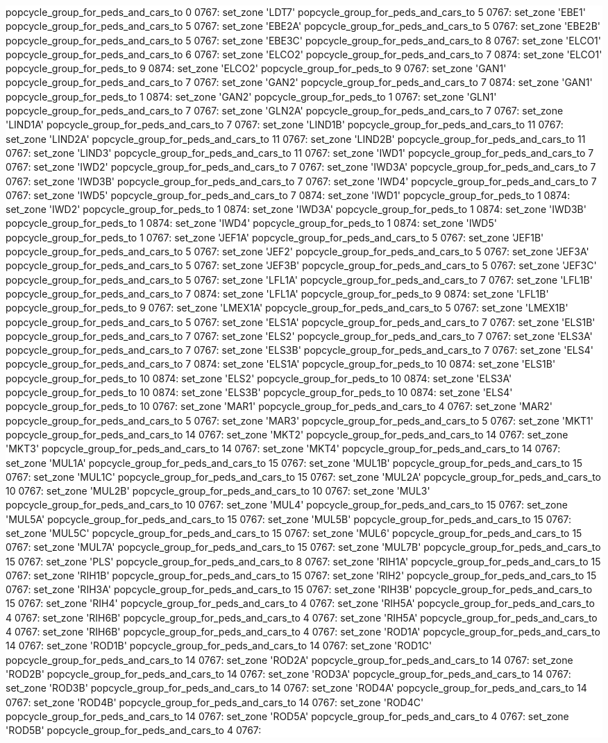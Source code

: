 popcycle_group_for_peds_and_cars_to 0 0767: set_zone 'LDT7' popcycle_group_for_peds_and_cars_to 5 0767: set_zone 'EBE1' popcycle_group_for_peds_and_cars_to 5 0767: set_zone 'EBE2A' popcycle_group_for_peds_and_cars_to 5 0767: set_zone 'EBE2B' popcycle_group_for_peds_and_cars_to 5 0767: set_zone 'EBE3C' popcycle_group_for_peds_and_cars_to 8 0767: set_zone 'ELCO1' popcycle_group_for_peds_and_cars_to 6 0767: set_zone 'ELCO2' popcycle_group_for_peds_and_cars_to 7 0874: set_zone 'ELCO1' popcycle_group_for_peds_to 9 0874: set_zone 'ELCO2' popcycle_group_for_peds_to 9 0767: set_zone 'GAN1' popcycle_group_for_peds_and_cars_to 7 0767: set_zone 'GAN2' popcycle_group_for_peds_and_cars_to 7 0874: set_zone 'GAN1' popcycle_group_for_peds_to 1 0874: set_zone 'GAN2' popcycle_group_for_peds_to 1 0767: set_zone 'GLN1' popcycle_group_for_peds_and_cars_to 7 0767: set_zone 'GLN2A' popcycle_group_for_peds_and_cars_to 7 0767: set_zone 'LIND1A' popcycle_group_for_peds_and_cars_to 7 0767: set_zone 'LIND1B' popcycle_group_for_peds_and_cars_to 11 0767: set_zone 'LIND2A' popcycle_group_for_peds_and_cars_to 11 0767: set_zone 'LIND2B' popcycle_group_for_peds_and_cars_to 11 0767: set_zone 'LIND3' popcycle_group_for_peds_and_cars_to 11 0767: set_zone 'IWD1' popcycle_group_for_peds_and_cars_to 7 0767: set_zone 'IWD2' popcycle_group_for_peds_and_cars_to 7 0767: set_zone 'IWD3A' popcycle_group_for_peds_and_cars_to 7 0767: set_zone 'IWD3B' popcycle_group_for_peds_and_cars_to 7 0767: set_zone 'IWD4' popcycle_group_for_peds_and_cars_to 7 0767: set_zone 'IWD5' popcycle_group_for_peds_and_cars_to 7 0874: set_zone 'IWD1' popcycle_group_for_peds_to 1 0874: set_zone 'IWD2' popcycle_group_for_peds_to 1 0874: set_zone 'IWD3A' popcycle_group_for_peds_to 1 0874: set_zone 'IWD3B' popcycle_group_for_peds_to 1 0874: set_zone 'IWD4' popcycle_group_for_peds_to 1 0874: set_zone 'IWD5' popcycle_group_for_peds_to 1 0767: set_zone 'JEF1A' popcycle_group_for_peds_and_cars_to 5 0767: set_zone 'JEF1B' popcycle_group_for_peds_and_cars_to 5 0767: set_zone 'JEF2' popcycle_group_for_peds_and_cars_to 5 0767: set_zone 'JEF3A' popcycle_group_for_peds_and_cars_to 5 0767: set_zone 'JEF3B' popcycle_group_for_peds_and_cars_to 5 0767: set_zone 'JEF3C' popcycle_group_for_peds_and_cars_to 5 0767: set_zone 'LFL1A' popcycle_group_for_peds_and_cars_to 7 0767: set_zone 'LFL1B' popcycle_group_for_peds_and_cars_to 7 0874: set_zone 'LFL1A' popcycle_group_for_peds_to 9 0874: set_zone 'LFL1B' popcycle_group_for_peds_to 9 0767: set_zone 'LMEX1A' popcycle_group_for_peds_and_cars_to 5 0767: set_zone 'LMEX1B' popcycle_group_for_peds_and_cars_to 5 0767: set_zone 'ELS1A' popcycle_group_for_peds_and_cars_to 7 0767: set_zone 'ELS1B' popcycle_group_for_peds_and_cars_to 7 0767: set_zone 'ELS2' popcycle_group_for_peds_and_cars_to 7 0767: set_zone 'ELS3A' popcycle_group_for_peds_and_cars_to 7 0767: set_zone 'ELS3B' popcycle_group_for_peds_and_cars_to 7 0767: set_zone 'ELS4' popcycle_group_for_peds_and_cars_to 7 0874: set_zone 'ELS1A' popcycle_group_for_peds_to 10 0874: set_zone 'ELS1B' popcycle_group_for_peds_to 10 0874: set_zone 'ELS2' popcycle_group_for_peds_to 10 0874: set_zone 'ELS3A' popcycle_group_for_peds_to 10 0874: set_zone 'ELS3B' popcycle_group_for_peds_to 10 0874: set_zone 'ELS4' popcycle_group_for_peds_to 10 0767: set_zone 'MAR1' popcycle_group_for_peds_and_cars_to 4 0767: set_zone 'MAR2' popcycle_group_for_peds_and_cars_to 5 0767: set_zone 'MAR3' popcycle_group_for_peds_and_cars_to 5 0767: set_zone 'MKT1' popcycle_group_for_peds_and_cars_to 14 0767: set_zone 'MKT2' popcycle_group_for_peds_and_cars_to 14 0767: set_zone 'MKT3' popcycle_group_for_peds_and_cars_to 14 0767: set_zone 'MKT4' popcycle_group_for_peds_and_cars_to 14 0767: set_zone 'MUL1A' popcycle_group_for_peds_and_cars_to 15 0767: set_zone 'MUL1B' popcycle_group_for_peds_and_cars_to 15 0767: set_zone 'MUL1C' popcycle_group_for_peds_and_cars_to 15 0767: set_zone 'MUL2A' popcycle_group_for_peds_and_cars_to 10 0767: set_zone 'MUL2B' popcycle_group_for_peds_and_cars_to 10 0767: set_zone 'MUL3' popcycle_group_for_peds_and_cars_to 10 0767: set_zone 'MUL4' popcycle_group_for_peds_and_cars_to 15 0767: set_zone 'MUL5A' popcycle_group_for_peds_and_cars_to 15 0767: set_zone 'MUL5B' popcycle_group_for_peds_and_cars_to 15 0767: set_zone 'MUL5C' popcycle_group_for_peds_and_cars_to 15 0767: set_zone 'MUL6' popcycle_group_for_peds_and_cars_to 15 0767: set_zone 'MUL7A' popcycle_group_for_peds_and_cars_to 15 0767: set_zone 'MUL7B' popcycle_group_for_peds_and_cars_to 15 0767: set_zone 'PLS' popcycle_group_for_peds_and_cars_to 8 0767: set_zone 'RIH1A' popcycle_group_for_peds_and_cars_to 15 0767: set_zone 'RIH1B' popcycle_group_for_peds_and_cars_to 15 0767: set_zone 'RIH2' popcycle_group_for_peds_and_cars_to 15 0767: set_zone 'RIH3A' popcycle_group_for_peds_and_cars_to 15 0767: set_zone 'RIH3B' popcycle_group_for_peds_and_cars_to 15 0767: set_zone 'RIH4' popcycle_group_for_peds_and_cars_to 4 0767: set_zone 'RIH5A' popcycle_group_for_peds_and_cars_to 4 0767: set_zone 'RIH6B' popcycle_group_for_peds_and_cars_to 4 0767: set_zone 'RIH5A' popcycle_group_for_peds_and_cars_to 4 0767: set_zone 'RIH6B' popcycle_group_for_peds_and_cars_to 4 0767: set_zone 'ROD1A' popcycle_group_for_peds_and_cars_to 14 0767: set_zone 'ROD1B' popcycle_group_for_peds_and_cars_to 14 0767: set_zone 'ROD1C' popcycle_group_for_peds_and_cars_to 14 0767: set_zone 'ROD2A' popcycle_group_for_peds_and_cars_to 14 0767: set_zone 'ROD2B' popcycle_group_for_peds_and_cars_to 14 0767: set_zone 'ROD3A' popcycle_group_for_peds_and_cars_to 14 0767: set_zone 'ROD3B' popcycle_group_for_peds_and_cars_to 14 0767: set_zone 'ROD4A' popcycle_group_for_peds_and_cars_to 14 0767: set_zone 'ROD4B' popcycle_group_for_peds_and_cars_to 14 0767: set_zone 'ROD4C' popcycle_group_for_peds_and_cars_to 14 0767: set_zone 'ROD5A' popcycle_group_for_peds_and_cars_to 4 0767: set_zone 'ROD5B' popcycle_group_for_peds_and_cars_to 4 0767: